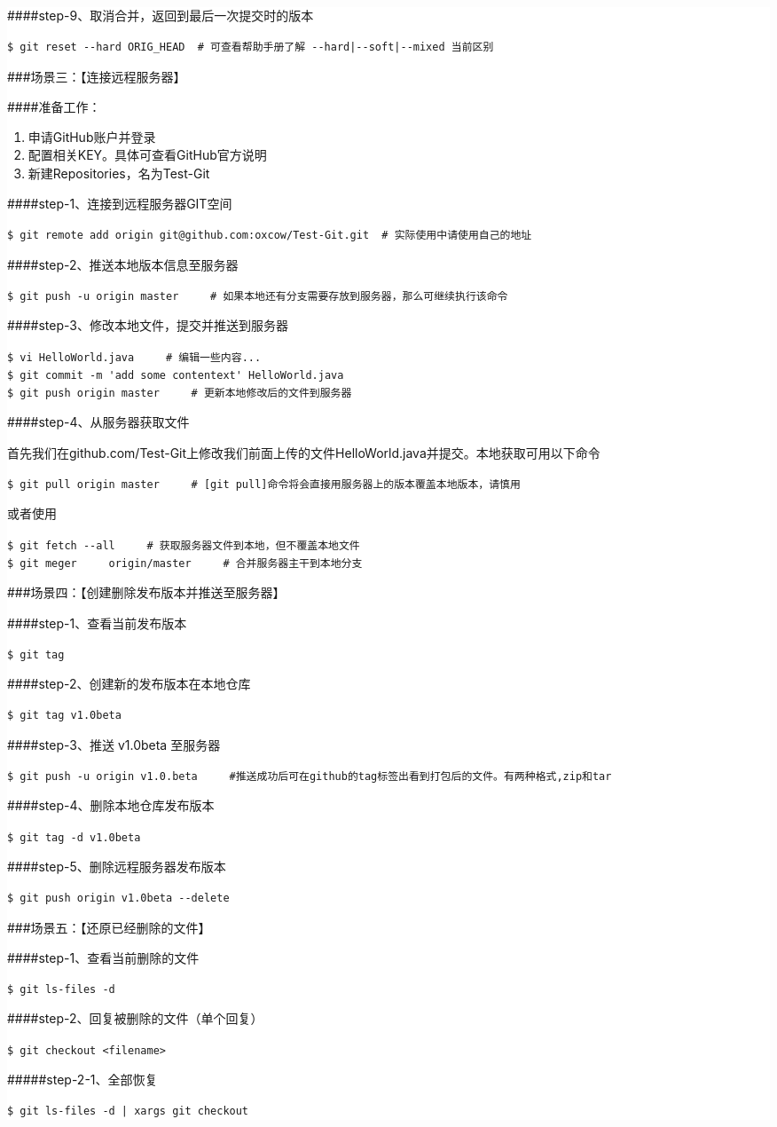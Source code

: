 ####step-9、取消合并，返回到最后一次提交时的版本

    $ git reset --hard ORIG_HEAD  # 可查看帮助手册了解 --hard|--soft|--mixed 当前区别


###场景三：【连接远程服务器】

####准备工作：

1.  申请GitHub账户并登录
2.  配置相关KEY。具体可查看GitHub官方说明
3.  新建Repositories，名为Test-Git

####step-1、连接到远程服务器GIT空间

    $ git remote add origin git@github.com:oxcow/Test-Git.git  # 实际使用中请使用自己的地址

####step-2、推送本地版本信息至服务器

    $ git push -u origin master     # 如果本地还有分支需要存放到服务器，那么可继续执行该命令

####step-3、修改本地文件，提交并推送到服务器

    $ vi HelloWorld.java     # 编辑一些内容...
    $ git commit -m 'add some contentext' HelloWorld.java
    $ git push origin master     # 更新本地修改后的文件到服务器

####step-4、从服务器获取文件

首先我们在github.com/Test-Git上修改我们前面上传的文件HelloWorld.java并提交。本地获取可用以下命令

    $ git pull origin master     # [git pull]命令将会直接用服务器上的版本覆盖本地版本，请慎用

或者使用

    $ git fetch --all     # 获取服务器文件到本地，但不覆盖本地文件
    $ git meger     origin/master     # 合并服务器主干到本地分支

###场景四：【创建删除发布版本并推送至服务器】

####step-1、查看当前发布版本

    $ git tag

####step-2、创建新的发布版本在本地仓库

    $ git tag v1.0beta

####step-3、推送 v1.0beta 至服务器

    $ git push -u origin v1.0.beta     #推送成功后可在github的tag标签出看到打包后的文件。有两种格式,zip和tar

####step-4、删除本地仓库发布版本

    $ git tag -d v1.0beta

####step-5、删除远程服务器发布版本

    $ git push origin v1.0beta --delete

###场景五：【还原已经删除的文件】

####step-1、查看当前删除的文件

    $ git ls-files -d

####step-2、回复被删除的文件（单个回复）

    $ git checkout <filename>

#####step-2-1、全部恢复

    $ git ls-files -d | xargs git checkout


[http://github.com]: http://github.com "GitHub 主页"
[Google]:  http://google.com  "谷歌"
